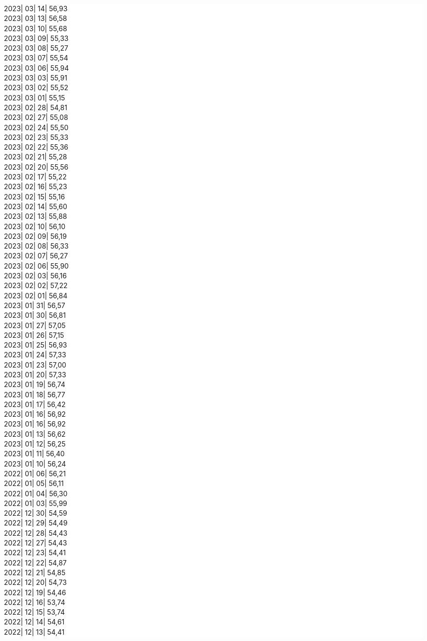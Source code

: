 2023| 03| 14| 56,93  
2023| 03| 13| 56,58  
2023| 03| 10| 55,68  
2023| 03| 09| 55,33  
2023| 03| 08| 55,27  
2023| 03| 07| 55,54  
2023| 03| 06| 55,94  
2023| 03| 03| 55,91  
2023| 03| 02| 55,52  
2023| 03| 01| 55,15  
2023| 02| 28| 54,81  
2023| 02| 27| 55,08  
2023| 02| 24| 55,50  
2023| 02| 23| 55,33  
2023| 02| 22| 55,36  
2023| 02| 21| 55,28  
2023| 02| 20| 55,56  
2023| 02| 17| 55,22  
2023| 02| 16| 55,23  
2023| 02| 15| 55,16  
2023| 02| 14| 55,60  
2023| 02| 13| 55,88  
2023| 02| 10| 56,10  
2023| 02| 09| 56,19  
2023| 02| 08| 56,33  
2023| 02| 07| 56,27  
2023| 02| 06| 55,90  
2023| 02| 03| 56,16  
2023| 02| 02| 57,22  
2023| 02| 01| 56,84  
2023| 01| 31| 56,57  
2023| 01| 30| 56,81  
2023| 01| 27| 57,05  
2023| 01| 26| 57,15  
2023| 01| 25| 56,93  
2023| 01| 24| 57,33  
2023| 01| 23| 57,00  
2023| 01| 20| 57,33  
2023| 01| 19| 56,74  
2023| 01| 18| 56,77  
2023| 01| 17| 56,42  
2023| 01| 16| 56,92  
2023| 01| 16| 56,92  
2023| 01| 13| 56,62  
2023| 01| 12| 56,25  
2023| 01| 11| 56,40  
2023| 01| 10| 56,24  
2022| 01| 06| 56,21  
2022| 01| 05| 56,11  
2022| 01| 04| 56,30  
2022| 01| 03| 55,99  
2022| 12| 30| 54,59  
2022| 12| 29| 54,49  
2022| 12| 28| 54,43  
2022| 12| 27| 54,43  
2022| 12| 23| 54,41  
2022| 12| 22| 54,87  
2022| 12| 21| 54,85  
2022| 12| 20| 54,73  
2022| 12| 19| 54,46  
2022| 12| 16| 53,74  
2022| 12| 15| 53,74  
2022| 12| 14| 54,61  
2022| 12| 13| 54,41  